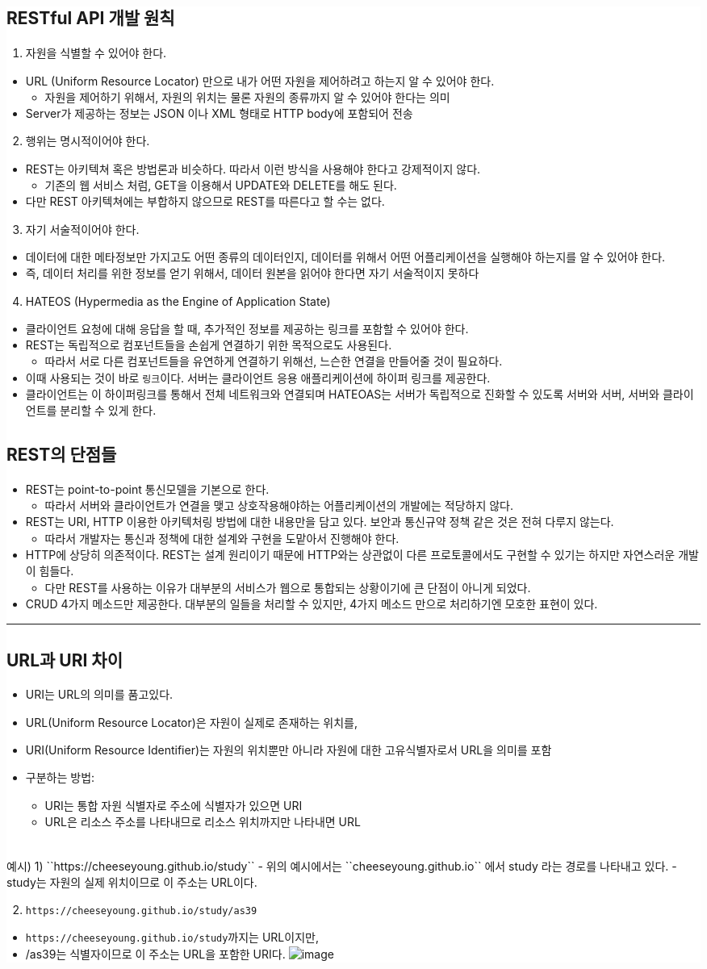 ## RESTful API 개발 원칙
1. 자원을 식별할 수 있어야 한다.
- URL (Uniform Resource Locator) 만으로 내가 어떤 자원을 제어하려고 하는지 알 수 있어야 한다.
  - 자원을 제어하기 위해서, 자원의 위치는 물론 자원의 종류까지 알 수 있어야 한다는 의미
- Server가 제공하는 정보는 JSON 이나 XML 형태로 HTTP body에 포함되어 전송

2. 행위는 명시적이어야 한다.
- REST는 아키텍쳐 혹은 방법론과 비슷하다. 따라서 이런 방식을 사용해야 한다고 강제적이지 않다.
  - 기존의 웹 서비스 처럼, GET을 이용해서 UPDATE와 DELETE를 해도 된다.
- 다만 REST 아키텍쳐에는 부합하지 않으므로 REST를 따른다고 할 수는 없다.

3. 자기 서술적이어야 한다.
- 데이터에 대한 메타정보만 가지고도 어떤 종류의 데이터인지, 데이터를 위해서 어떤 어플리케이션을 실행해야 하는지를 알 수 있어야 한다.
- 즉, 데이터 처리를 위한 정보를 얻기 위해서, 데이터 원본을 읽어야 한다면 자기 서술적이지 못하다

4. HATEOS (Hypermedia as the Engine of Application State)
- 클라이언트 요청에 대해 응답을 할 때, 추가적인 정보를 제공하는 링크를 포함할 수 있어야 한다.
- REST는 독립적으로 컴포넌트들을 손쉽게 연결하기 위한 목적으로도 사용된다.
  - 따라서 서로 다른 컴포넌트들을 유연하게 연결하기 위해선, 느슨한 연결을 만들어줄 것이 필요하다.
- 이때 사용되는 것이 바로 ``링크``이다. 서버는 클라이언트 응용 애플리케이션에 하이퍼 링크를 제공한다.
- 클라이언트는 이 하이퍼링크를 통해서 전체 네트워크와 연결되며
  HATEOAS는 서버가 독립적으로 진화할 수 있도록 서버와 서버, 서버와 클라이언트를 분리할 수 있게 한다.

## REST의 단점들
- REST는 point-to-point 통신모델을 기본으로 한다.
  - 따라서 서버와 클라이언트가 연결을 맺고 상호작용해야하는 어플리케이션의 개발에는 적당하지 않다.
- REST는 URI, HTTP 이용한 아키텍처링 방법에 대한 내용만을 담고 있다. 보안과 통신규약 정책 같은 것은 전혀 다루지 않는다.
  - 따라서 개발자는 통신과 정책에 대한 설계와 구현을 도맡아서 진행해야 한다.
- HTTP에 상당히 의존적이다. REST는 설계 원리이기 때문에 HTTP와는 상관없이 다른 프로토콜에서도 구현할 수 있기는 하지만 자연스러운 개발이 힘들다.
  - 다만 REST를 사용하는 이유가 대부분의 서비스가 웹으로 통합되는 상황이기에 큰 단점이 아니게 되었다.
- CRUD 4가지 메소드만 제공한다. 대부분의 일들을 처리할 수 있지만, 4가지 메소드 만으로 처리하기엔 모호한 표현이 있다.

<hr>

## URL과 URI 차이
-  URI는 URL의 의미를 품고있다.
-  URL(Uniform Resource Locator)은 자원이 실제로 존재하는 위치를,
-  URI(Uniform Resource Identifier)는 자원의 위치뿐만 아니라 자원에 대한 고유식별자로서 URL을 의미를 포함

- 구분하는 방법:
  - URI는 통합 자원 식별자로 주소에 식별자가 있으면 URI
  - URL은 리소스 주소를 나타내므로 리소스 위치까지만 나타내면 URL
<br>
예시)
1) ``https://cheeseyoung.github.io/study``
- 위의 예시에서는 ``cheeseyoung.github.io`` 에서 study 라는 경로를 나타내고 있다.
- study는 자원의 실제 위치이므로 이 주소는 URL이다.

2) ``https://cheeseyoung.github.io/study/as39``
- ``https://cheeseyoung.github.io/study``까지는 URL이지만,
- /as39는 식별자이므로 이 주소는 URL을 포함한 URI다.
  ![image](https://github.com/CheeseYoung/Cheeseyoung.github.io/assets/132384527/0a11f3b8-8687-4f80-b8ff-7b54478caae4)






